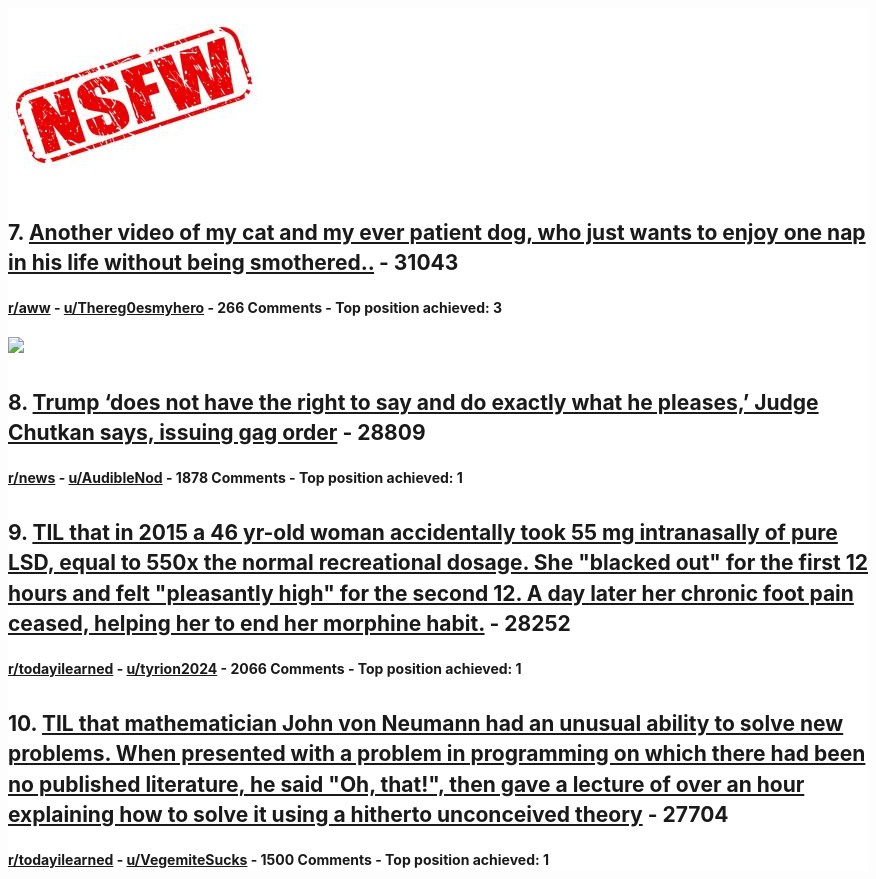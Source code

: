 <a href="https://v.redd.it/6mq7e7hi7jub1"><img src="https://github.com/mgerb/top-of-reddit/raw/master/nsfw.jpg"></img></a>

## 7. [Another video of my cat and my ever patient dog, who just wants to enjoy one nap in his life without being smothered..](http://reddit.com/r/aww/comments/1795dug/another_video_of_my_cat_and_my_ever_patient_dog/) - 31043
#### [r/aww](http://reddit.com/r/aww) - [u/Thereg0esmyhero](http://reddit.com/u/Thereg0esmyhero) - 266 Comments - Top position achieved: 3

<a href="https://v.redd.it/cc9x1of7bkub1"><img src="https://b.thumbs.redditmedia.com/3iaGQmiWQHHUDGQPFv1IiA8D3Kh1QH1-MKY_WXp-jPw.jpg"></img></a>

## 8. [Trump ‘does not have the right to say and do exactly what he pleases,’ Judge Chutkan says, issuing gag order](http://reddit.com/r/news/comments/179axad/trump_does_not_have_the_right_to_say_and_do/) - 28809
#### [r/news](http://reddit.com/r/news) - [u/AudibleNod](http://reddit.com/u/AudibleNod) - 1878 Comments - Top position achieved: 1

## 9. [TIL that in 2015 a 46 yr-old woman accidentally took 55 mg intranasally of pure LSD, equal to 550x the normal recreational dosage. She "blacked out" for the first 12 hours and felt "pleasantly high" for the second 12. A day later her chronic foot pain ceased, helping her to end her morphine habit.](http://reddit.com/r/todayilearned/comments/179hr0r/til_that_in_2015_a_46_yrold_woman_accidentally/) - 28252
#### [r/todayilearned](http://reddit.com/r/todayilearned) - [u/tyrion2024](http://reddit.com/u/tyrion2024) - 2066 Comments - Top position achieved: 1

## 10. [TIL that mathematician John von Neumann had an unusual ability to solve new problems. When presented with a problem in programming on which there had been no published literature, he said "Oh, that!", then gave a lecture of over an hour explaining how to solve it using a hitherto unconceived theory](http://reddit.com/r/todayilearned/comments/1795bhq/til_that_mathematician_john_von_neumann_had_an/) - 27704
#### [r/todayilearned](http://reddit.com/r/todayilearned) - [u/VegemiteSucks](http://reddit.com/u/VegemiteSucks) - 1500 Comments - Top position achieved: 1
